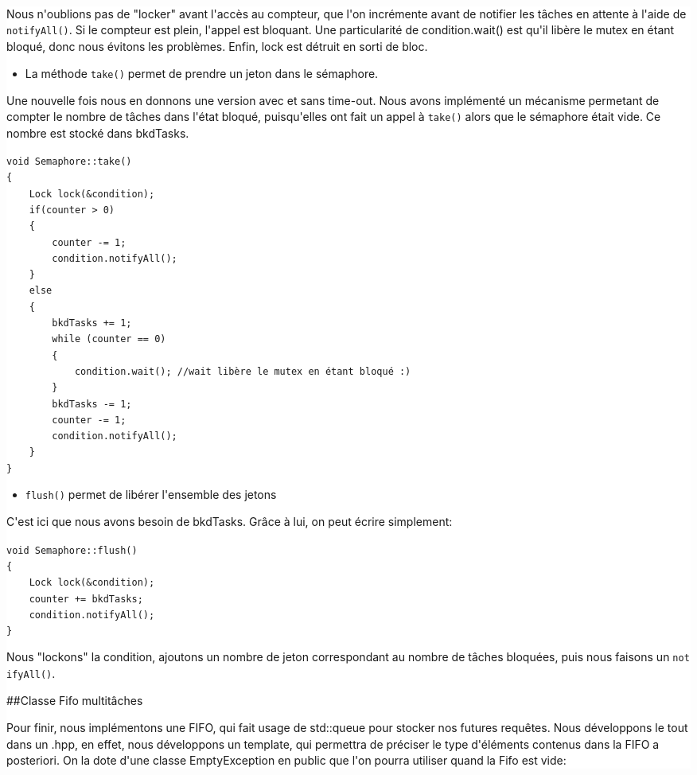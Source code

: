 
Nous n'oublions pas de "locker" avant l'accès au compteur, que l'on incrémente avant de notifier les tâches en attente à l'aide de `notifyAll()`. Si le compteur est plein, l'appel est bloquant. Une particularité de condition.wait() est qu'il libère le mutex en étant bloqué, donc nous évitons les problèmes. 
Enfin, lock est détruit en sorti de bloc.

* La méthode `take()` permet de prendre un jeton dans le sémaphore.
 
Une nouvelle fois nous en donnons une version avec et sans time-out.
Nous avons implémenté un mécanisme permetant de compter le nombre de tâches dans l'état bloqué, puisqu'elles ont fait un appel à `take()` alors que le sémaphore était vide. Ce nombre est stocké dans bkdTasks. 

	void Semaphore::take()
	{	
		Lock lock(&condition);
		if(counter > 0)
		{
			counter -= 1;
			condition.notifyAll();
		}
		else
		{	
			bkdTasks += 1;
			while (counter == 0)
			{ 
				condition.wait(); //wait libère le mutex en étant bloqué :)
			}
			bkdTasks -= 1; 
			counter -= 1;
			condition.notifyAll();
		}	
	}


* `flush()` permet de libérer l'ensemble des jetons

C'est ici que nous avons besoin de bkdTasks. 
Grâce à lui, on peut écrire simplement:

	void Semaphore::flush() 
	{
		Lock lock(&condition);
		counter += bkdTasks;
		condition.notifyAll();
	}

Nous "lockons" la condition, ajoutons un nombre de jeton correspondant au nombre de tâches bloquées, puis nous faisons un `notifyAll()`.



##Classe Fifo multitâches

Pour finir, nous implémentons une FIFO, qui fait usage de std::queue pour stocker nos futures requêtes.
Nous développons le tout dans un .hpp, en effet, nous développons  un template, qui permettra de préciser le type d'éléments contenus dans la FIFO a posteriori.
On la dote d'une classe EmptyException en public que l'on pourra utiliser quand la Fifo est vide:

